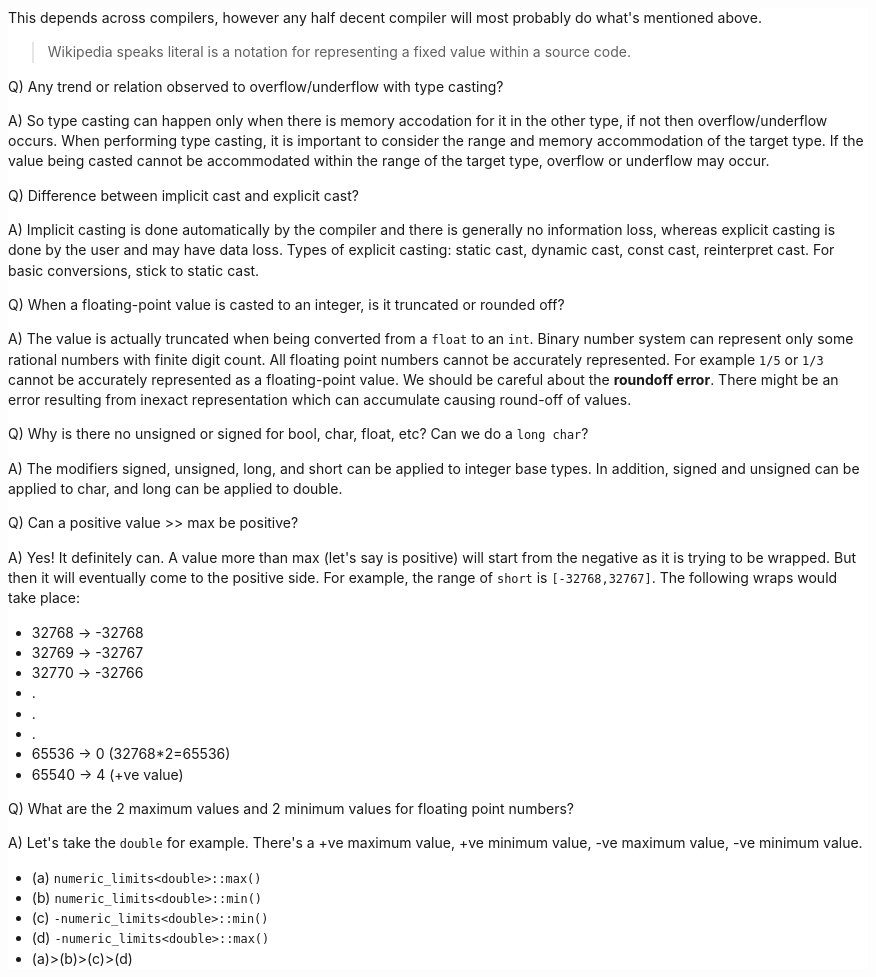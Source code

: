 This depends across compilers, however any half decent compiler will most probably do what's mentioned above.

> Wikipedia speaks literal is a notation for representing a fixed value within a source code.

Q) Any trend or relation observed to overflow/underflow with type casting?

A) So type casting can happen only when there is memory accodation for it in the other type, if not then overflow/underflow occurs. When performing type casting, it is important to consider the range and memory accommodation of the target type. If the value being casted cannot be accommodated within the range of the target type, overflow or underflow may occur.

Q) Difference between implicit cast and explicit cast?

A) Implicit casting is done automatically by the compiler and there is generally no information loss, whereas explicit casting is done by the user and may have data loss. Types of explicit casting: static cast, dynamic cast, const cast, reinterpret cast. For basic conversions, stick to static cast.

Q) When a floating-point value is casted to an integer, is it truncated or rounded off?

A) The value is actually truncated when being converted from a `float` to an `int`. Binary number system can represent only some rational numbers with finite digit count. All floating point numbers cannot be accurately represented. For example `1/5` or `1/3` cannot be accurately represented as a floating-point value. We should be careful about the **roundoff error**. There might be an error resulting from inexact
representation which can accumulate causing round-off of values.

Q) Why is there no unsigned or signed for bool, char, float, etc? Can we do a `long char`?

A) The modifiers signed, unsigned, long, and short can be applied to integer base types. In addition, signed and unsigned can be applied to char, and long can be applied to double.

Q) Can a positive value >> max be positive?

A) Yes! It definitely can. A value more than max (let's say is positive) will start from the negative as it is trying to be wrapped. But then it will eventually come to the positive side. For example, the range of `short` is `[-32768,32767]`.
The following wraps would take place:
  - 32768 -> -32768
  - 32769 -> -32767
  - 32770 -> -32766
  - .
  - .
  - .
  - 65536 -> 0 (32768*2=65536)
  - 65540 -> 4 (+ve value)

Q) What are the 2 maximum values and 2 minimum values for floating point numbers?

A) Let's take the `double` for example. There's a +ve maximum value, +ve minimum value, -ve maximum value, -ve minimum value.
  - (a) `numeric_limits<double>::max()` 
  - (b) `numeric_limits<double>::min()`
  - (c) `-numeric_limits<double>::min()`
  - (d) `-numeric_limits<double>::max()`
  - (a)>(b)>(c)>(d)
